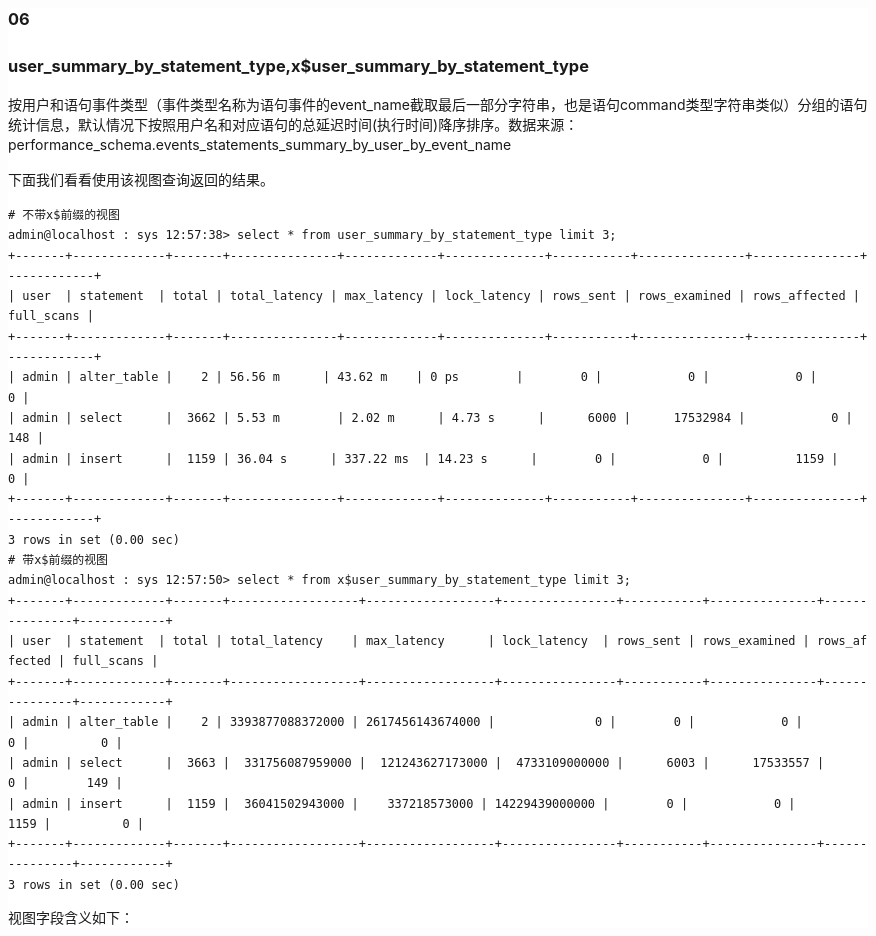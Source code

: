 

### **06**

### **user_summary_by_statement_type,x$user_summary_by_statement_type**



按用户和语句事件类型（事件类型名称为语句事件的event_name截取最后一部分字符串，也是语句command类型字符串类似）分组的语句统计信息，默认情况下按照用户名和对应语句的总延迟时间(执行时间)降序排序。数据来源：performance_schema.events_statements_summary_by_user_by_event_name



下面我们看看使用该视图查询返回的结果。

```
# 不带x$前缀的视图
admin@localhost : sys 12:57:38> select * from user_summary_by_statement_type limit 3;
+-------+-------------+-------+---------------+-------------+--------------+-----------+---------------+---------------+------------+
| user  | statement  | total | total_latency | max_latency | lock_latency | rows_sent | rows_examined | rows_affected | full_scans |
+-------+-------------+-------+---------------+-------------+--------------+-----------+---------------+---------------+------------+
| admin | alter_table |    2 | 56.56 m      | 43.62 m    | 0 ps        |        0 |            0 |            0 |          0 |
| admin | select      |  3662 | 5.53 m        | 2.02 m      | 4.73 s      |      6000 |      17532984 |            0 |        148 |
| admin | insert      |  1159 | 36.04 s      | 337.22 ms  | 14.23 s      |        0 |            0 |          1159 |          0 |
+-------+-------------+-------+---------------+-------------+--------------+-----------+---------------+---------------+------------+
3 rows in set (0.00 sec)
# 带x$前缀的视图
admin@localhost : sys 12:57:50> select * from x$user_summary_by_statement_type limit 3;
+-------+-------------+-------+------------------+------------------+----------------+-----------+---------------+---------------+------------+
| user  | statement  | total | total_latency    | max_latency      | lock_latency  | rows_sent | rows_examined | rows_affected | full_scans |
+-------+-------------+-------+------------------+------------------+----------------+-----------+---------------+---------------+------------+
| admin | alter_table |    2 | 3393877088372000 | 2617456143674000 |              0 |        0 |            0 |            0 |          0 |
| admin | select      |  3663 |  331756087959000 |  121243627173000 |  4733109000000 |      6003 |      17533557 |            0 |        149 |
| admin | insert      |  1159 |  36041502943000 |    337218573000 | 14229439000000 |        0 |            0 |          1159 |          0 |
+-------+-------------+-------+------------------+------------------+----------------+-----------+---------------+---------------+------------+
3 rows in set (0.00 sec)
```



视图字段含义如下：
